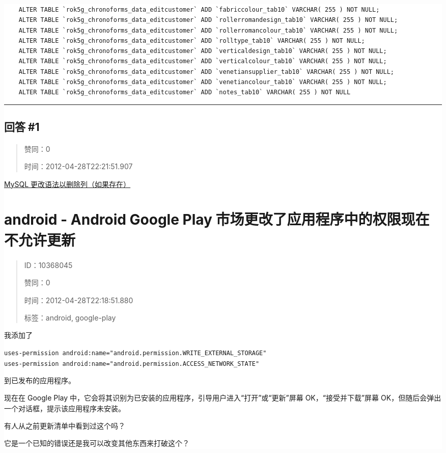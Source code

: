 ```
    ALTER TABLE `rok5g_chronoforms_data_editcustomer` ADD `fabriccolour_tab10` VARCHAR( 255 ) NOT NULL;
    ALTER TABLE `rok5g_chronoforms_data_editcustomer` ADD `rollerromandesign_tab10` VARCHAR( 255 ) NOT NULL;
    ALTER TABLE `rok5g_chronoforms_data_editcustomer` ADD `rollerromancolour_tab10` VARCHAR( 255 ) NOT NULL;
    ALTER TABLE `rok5g_chronoforms_data_editcustomer` ADD `rolltype_tab10` VARCHAR( 255 ) NOT NULL;
    ALTER TABLE `rok5g_chronoforms_data_editcustomer` ADD `verticaldesign_tab10` VARCHAR( 255 ) NOT NULL;
    ALTER TABLE `rok5g_chronoforms_data_editcustomer` ADD `verticalcolour_tab10` VARCHAR( 255 ) NOT NULL;
    ALTER TABLE `rok5g_chronoforms_data_editcustomer` ADD `venetiansupplier_tab10` VARCHAR( 255 ) NOT NULL;
    ALTER TABLE `rok5g_chronoforms_data_editcustomer` ADD `venetiancolour_tab10` VARCHAR( 255 ) NOT NULL;
    ALTER TABLE `rok5g_chronoforms_data_editcustomer` ADD `notes_tab10` VARCHAR( 255 ) NOT NULL 
```

* * *

## 回答 #1

> 赞同：0
> 
> 时间：2012-04-28T22:21:51.907

[MySQL 更改语法以删除列（如果存在）](https://stackoverflow.com/questions/173814/mysql-alter-syntax-to-drop-a-column-if-it-exists)

# android - Android Google Play 市场更改了应用程序中的权限现在不允许更新

> ID：10368045
> 
> 赞同：0
> 
> 时间：2012-04-28T22:18:51.880
> 
> 标签：android, google-play

我添加了

```
uses-permission android:name="android.permission.WRITE_EXTERNAL_STORAGE"
uses-permission android:name="android.permission.ACCESS_NETWORK_STATE" 
```

到已发布的应用程序。

现在在 Google Play 中，它会将其识别为已安装的应用程序，引导用户进入“打开”或“更新”屏幕 OK，“接受并下载”屏幕 OK，但随后会弹出一个对话框，提示该应用程序未安装。

有人从之前更新清单中看到过这个吗？

它是一个已知的错误还是我可以改变其他东西来打破这个？
